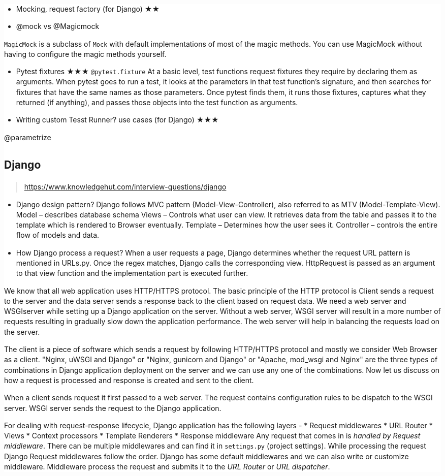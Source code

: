* Mocking, request factory (for Django) ★★

* @mock vs @Magicmock

`MagicMock` is a subclass of `Mock` with default implementations of most of the magic methods. You can use MagicMock without having to configure the magic methods yourself.




* Pytest fixtures ★★★
`@pytest.fixture`
At a basic level, test functions request fixtures they require by declaring them as arguments.
When pytest goes to run a test, it looks at the parameters in that test function’s signature, and then searches for fixtures that have the same names as those parameters. Once pytest finds them, it runs those fixtures, captures what they returned (if anything), and passes those objects into the test function as arguments.

* Writing custom Tesst Runner? use cases (for Django) ★★★

@parametrize

## Django

> https://www.knowledgehut.com/interview-questions/django

* Django design pattern?
Django follows MVC pattern (Model-View-Controller), also referred to as MTV (Model-Template-View). 
    Model – describes database schema 
    Views – Controls what user can view. It retrieves data from the table and passes it to the template which is rendered to Browser eventually.
    Template – Determines how the user sees it. 
    Controller – controls the entire flow of models and data.

* How Django process a request?
When a user requests a page, Django determines whether the request URL pattern is mentioned in URLs.py. Once the regex matches, Django calls the corresponding view. HttpRequest is passed as an argument to that view function and the implementation part is executed further.

We know that all web application uses HTTP/HTTPS protocol. The basic principle of the HTTP protocol is Client sends a request to the server and the data server sends a response back to the client based on request data. We need a web server and WSGIserver while setting up a Django application on the server. Without a web server, WSGI server will result in a more number of requests resulting in gradually slow down the application performance. The web server will help in balancing the requests load on the server. 

The client is a piece of software which sends a request by following HTTP/HTTPS protocol and mostly we consider Web Browser as a client. "Nginx, uWSGI and Django" or "Nginx, gunicorn and Django" or "Apache, mod_wsgi and Nginx" are the three types of combinations in Django application deployment on the server and we can use any one of the combinations. Now let us discuss on how a request is processed and response is created and sent to the client.

When a client sends request it first passed to a web server. The request contains configuration rules to be dispatch to the WSGI server. WSGI server sends the request to the Django application.

For dealing with request-response lifecycle, Django application has the following layers -
    * Request middlewares
    * URL Router
    * Views
    * Context processors
    * Template Renderers
    * Response middleware
Any request that comes in is *handled by Request middleware*. There can be multiple middlewares and can find it in `settings.py` (project settings). While processing the request Django Request middlewares follow the order. Django has some default middlewares and we can also write or customize middleware. Middleware process the request and submits it to the *URL Router* or *URL dispatcher*.
